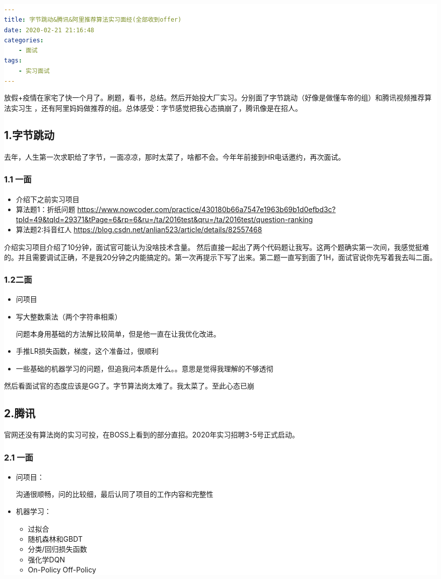 ```yaml
---
title: 字节跳动&腾讯&阿里推荐算法实习面经(全部收到offer)
date: 2020-02-21 21:16:48
categories:
    - 面试
tags: 
    - 实习面试
---
```


放假+疫情在家宅了快一个月了。刷题，看书，总结。然后开始投大厂实习。分别面了字节跳动（好像是做懂车帝的组）和腾讯视频推荐算法实习生
，还有阿里妈妈做推荐的组。总体感受：字节感觉把我心态搞崩了，腾讯像是在招人。



## 1.字节跳动

去年，人生第一次求职给了字节，一面凉凉，那时太菜了，啥都不会。今年年前接到HR电话邀约，再次面试。

### 1.1 一面

- 介绍下之前实习项目
- 算法题1：折纸问题
  <https://www.nowcoder.com/practice/430180b66a7547e1963b69b1d0efbd3c?tpId=49&tqId=29371&tPage=6&rp=6&ru=/ta/2016test&qru=/ta/2016test/question-ranking>
- 算法题2:抖音红人
  <https://blog.csdn.net/anlian523/article/details/82557468>

介绍实习项目介绍了10分钟，面试官可能认为没啥技术含量。 然后直接一起出了两个代码题让我写。这两个题确实第一次间，我感觉挺难的。并且需要调试正确，不是我20分钟之内能搞定的。第一次再提示下写了出来。第二题一直写到面了1H，面试官说你先写着我去叫二面。

### 1.2二面

- 问项目
- 写大整数乘法（两个字符串相乘）
    
    问题本身用基础的方法解比较简单，但是他一直在让我优化改进。

- 手推LR损失函数，梯度，这个准备过，很顺利
- 一些基础的机器学习的问题，但追我问本质是什么。。意思是觉得我理解的不够透彻

然后看面试官的态度应该是GG了。字节算法岗太难了。我太菜了。至此心态已崩

## 2.腾讯

官网还没有算法岗的实习可投，在BOSS上看到的部分直招。2020年实习招聘3-5号正式启动。

### 2.1 一面

- 问项目：
  
    沟通很顺畅，问的比较细，最后认同了项目的工作内容和完整性

- 机器学习：
     - 过拟合
     - 随机森林和GBDT
     - 分类/回归损失函数
     - 强化学DQN
     - On-Policy Off-Policy
